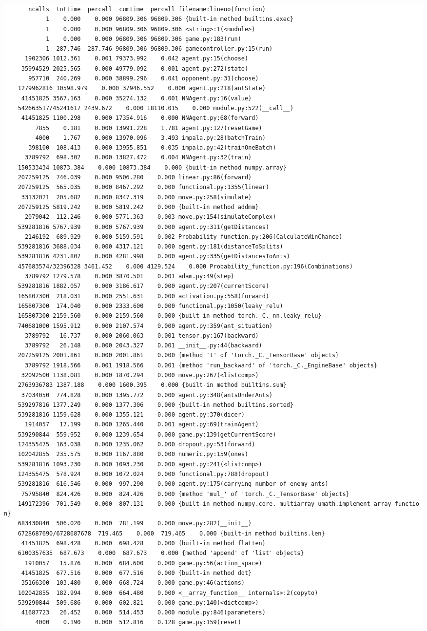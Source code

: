            ncalls  tottime  percall  cumtime  percall filename:lineno(function)
                1    0.000    0.000 96809.306 96809.306 {built-in method builtins.exec}
                1    0.000    0.000 96809.306 96809.306 <string>:1(<module>)
                1    0.000    0.000 96809.306 96809.306 game.py:183(run)
                1  287.746  287.746 96809.306 96809.306 gamecontroller.py:15(run)
          1902306 1012.361    0.001 79373.992    0.042 agent.py:15(choose)
         35994529 2025.565    0.000 49779.092    0.001 agent.py:272(state)
           957710  240.269    0.000 38899.296    0.041 opponent.py:31(choose)
        1279962816 10598.979    0.000 37946.552    0.000 agent.py:218(antState)
         41451825 3567.163    0.000 35274.132    0.001 NNAgent.py:16(value)
        542663517/45241617 2439.672    0.000 18110.015    0.000 module.py:522(__call__)
         41451825 1100.298    0.000 17354.916    0.000 NNAgent.py:68(forward)
             7855    0.181    0.000 13991.228    1.781 agent.py:127(resetGame)
             4000    1.767    0.000 13970.096    3.493 impala.py:28(batchTrain)
           398100  108.413    0.000 13955.851    0.035 impala.py:42(trainOneBatch)
          3789792  698.302    0.000 13827.472    0.004 NNAgent.py:32(train)
        150533434 10873.384    0.000 10873.384    0.000 {built-in method numpy.array}
        207259125  746.039    0.000 9506.280    0.000 linear.py:86(forward)
        207259125  565.035    0.000 8467.292    0.000 functional.py:1355(linear)
         33132021  205.682    0.000 8347.319    0.000 move.py:258(simulate)
        207259125 5819.242    0.000 5819.242    0.000 {built-in method addmm}
          2079042  112.246    0.000 5771.363    0.003 move.py:154(simulateComplex)
        539281816 5767.939    0.000 5767.939    0.000 agent.py:311(getDistances)
          2146192  689.929    0.000 5159.591    0.002 Probability_function.py:206(CalculateWinChance)
        539281816 3688.034    0.000 4317.121    0.000 agent.py:181(distanceToSplits)
        539281816 4231.807    0.000 4281.998    0.000 agent.py:335(getDistancesToAnts)
        457683574/32396328 3461.452    0.000 4129.524    0.000 Probability_function.py:196(Combinations)
          3789792 1279.578    0.000 3870.501    0.001 adam.py:49(step)
        539281816 1882.057    0.000 3186.617    0.000 agent.py:207(currentScore)
        165807300  218.031    0.000 2551.631    0.000 activation.py:558(forward)
        165807300  174.040    0.000 2333.600    0.000 functional.py:1050(leaky_relu)
        165807300 2159.560    0.000 2159.560    0.000 {built-in method torch._C._nn.leaky_relu}
        740681000 1595.912    0.000 2107.574    0.000 agent.py:359(ant_situation)
          3789792   16.737    0.000 2060.063    0.001 tensor.py:167(backward)
          3789792   26.148    0.000 2043.327    0.001 __init__.py:44(backward)
        207259125 2001.861    0.000 2001.861    0.000 {method 't' of 'torch._C._TensorBase' objects}
          3789792 1918.566    0.001 1918.566    0.001 {method 'run_backward' of 'torch._C._EngineBase' objects}
         32092500 1138.081    0.000 1870.294    0.000 move.py:267(<listcomp>)
        2763936783 1387.188    0.000 1600.395    0.000 {built-in method builtins.sum}
         37034050  774.828    0.000 1395.772    0.000 agent.py:348(antsUnderAnts)
        539297816 1377.249    0.000 1377.306    0.000 {built-in method builtins.sorted}
        539281816 1159.628    0.000 1355.121    0.000 agent.py:370(dicer)
          1914057   17.199    0.000 1265.440    0.001 agent.py:69(trainAgent)
        539290844  559.952    0.000 1239.654    0.000 game.py:139(getCurrentScore)
        124355475  163.038    0.000 1235.062    0.000 dropout.py:53(forward)
        102042855  235.575    0.000 1167.880    0.000 numeric.py:159(ones)
        539281816 1093.230    0.000 1093.230    0.000 agent.py:241(<listcomp>)
        124355475  578.924    0.000 1072.024    0.000 functional.py:788(dropout)
        539281816  616.546    0.000  997.290    0.000 agent.py:175(carrying_number_of_enemy_ants)
         75795840  824.426    0.000  824.426    0.000 {method 'mul_' of 'torch._C._TensorBase' objects}
        149172396  701.549    0.000  807.131    0.000 {built-in method numpy.core._multiarray_umath.implement_array_function}
        683430840  506.020    0.000  781.199    0.000 move.py:282(__init__)
        6728687690/6728687678  719.465    0.000  719.465    0.000 {built-in method builtins.len}
         41451825  698.428    0.000  698.428    0.000 {built-in method flatten}
        6100357635  687.673    0.000  687.673    0.000 {method 'append' of 'list' objects}
          1910057   15.876    0.000  684.600    0.000 game.py:56(action_space)
         41451825  677.516    0.000  677.516    0.000 {built-in method dot}
         35166300  103.480    0.000  668.724    0.000 game.py:46(actions)
        102042855  182.994    0.000  664.480    0.000 <__array_function__ internals>:2(copyto)
        539290844  509.686    0.000  602.821    0.000 game.py:140(<dictcomp>)
         41687723   26.452    0.000  514.453    0.000 module.py:846(parameters)
             4000    0.190    0.000  512.816    0.128 game.py:159(reset)